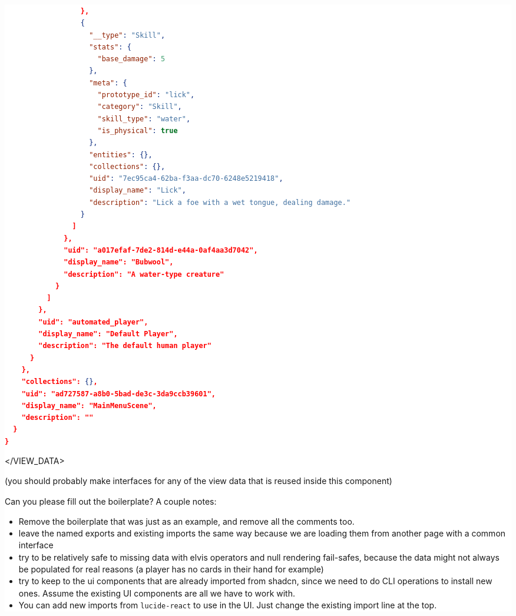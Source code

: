 ```json
                  },
                  {
                    "__type": "Skill",
                    "stats": {
                      "base_damage": 5
                    },
                    "meta": {
                      "prototype_id": "lick",
                      "category": "Skill",
                      "skill_type": "water",
                      "is_physical": true
                    },
                    "entities": {},
                    "collections": {},
                    "uid": "7ec95ca4-62ba-f3aa-dc70-6248e5219418",
                    "display_name": "Lick",
                    "description": "Lick a foe with a wet tongue, dealing damage."
                  }
                ]
              },
              "uid": "a017efaf-7de2-814d-e44a-0af4aa3d7042",
              "display_name": "Bubwool",
              "description": "A water-type creature"
            }
          ]
        },
        "uid": "automated_player",
        "display_name": "Default Player",
        "description": "The default human player"
      }
    },
    "collections": {},
    "uid": "ad727587-a8b0-5bad-de3c-3da9ccb39601",
    "display_name": "MainMenuScene",
    "description": ""
  }
}
```
</VIEW_DATA>

(you should probably make interfaces for any of the view data that is reused inside this component)

Can you please fill out the boilerplate?  A couple notes:
* Remove the boilerplate that was just as an example, and remove all the comments too.
* leave the named exports and existing imports the same way because we are loading them from another page with a common interface
* try to be relatively safe to missing data with elvis operators and null rendering fail-safes, because the data might not always be populated for real reasons (a player has no cards in their hand for example)
* try to keep to the ui components that are already imported from shadcn, since we need to do CLI operations to install new ones.  Assume the existing UI components are all we have to work with.
* You can add new imports from `lucide-react` to use in the UI.  Just change the existing import line at the top.

